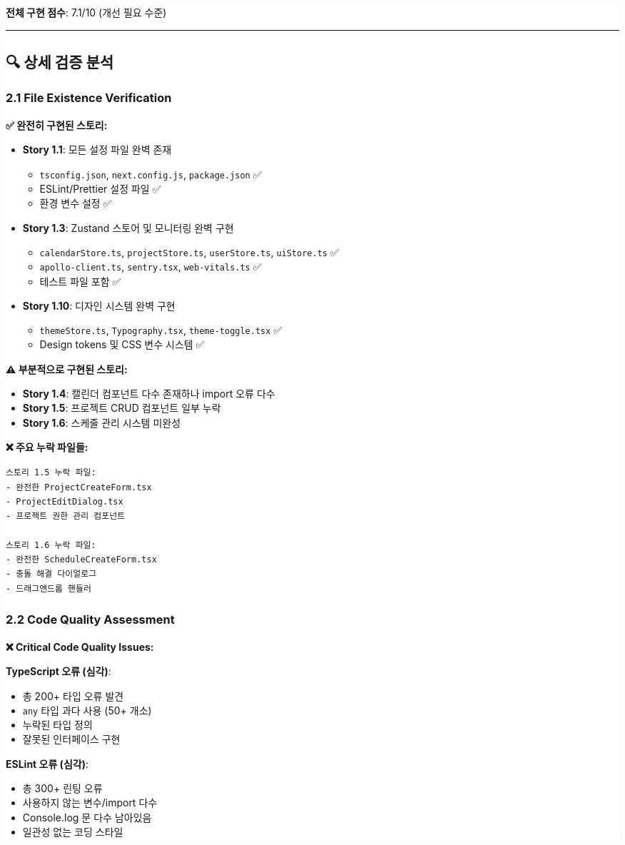 **전체 구현 점수**: 7.1/10 (개선 필요 수준)

---

## 🔍 **상세 검증 분석**

### **2.1 File Existence Verification**

**✅ 완전히 구현된 스토리:**
- **Story 1.1**: 모든 설정 파일 완벽 존재
  - `tsconfig.json`, `next.config.js`, `package.json` ✅
  - ESLint/Prettier 설정 파일 ✅
  - 환경 변수 설정 ✅

- **Story 1.3**: Zustand 스토어 및 모니터링 완벽 구현
  - `calendarStore.ts`, `projectStore.ts`, `userStore.ts`, `uiStore.ts` ✅
  - `apollo-client.ts`, `sentry.tsx`, `web-vitals.ts` ✅
  - 테스트 파일 포함 ✅

- **Story 1.10**: 디자인 시스템 완벽 구현
  - `themeStore.ts`, `Typography.tsx`, `theme-toggle.tsx` ✅
  - Design tokens 및 CSS 변수 시스템 ✅

**⚠️ 부분적으로 구현된 스토리:**
- **Story 1.4**: 캘린더 컴포넌트 다수 존재하나 import 오류 다수
- **Story 1.5**: 프로젝트 CRUD 컴포넌트 일부 누락
- **Story 1.6**: 스케줄 관리 시스템 미완성

**❌ 주요 누락 파일들:**
```
스토리 1.5 누락 파일:
- 완전한 ProjectCreateForm.tsx
- ProjectEditDialog.tsx 
- 프로젝트 권한 관리 컴포넌트

스토리 1.6 누락 파일:
- 완전한 ScheduleCreateForm.tsx
- 충돌 해결 다이얼로그
- 드래그앤드롭 핸들러
```

### **2.2 Code Quality Assessment**

**❌ Critical Code Quality Issues:**

**TypeScript 오류 (심각)**:
- 총 200+ 타입 오류 발견
- `any` 타입 과다 사용 (50+ 개소)
- 누락된 타입 정의
- 잘못된 인터페이스 구현

**ESLint 오류 (심각)**:
- 총 300+ 린팅 오류 
- 사용하지 않는 변수/import 다수
- Console.log 문 다수 남아있음
- 일관성 없는 코딩 스타일

